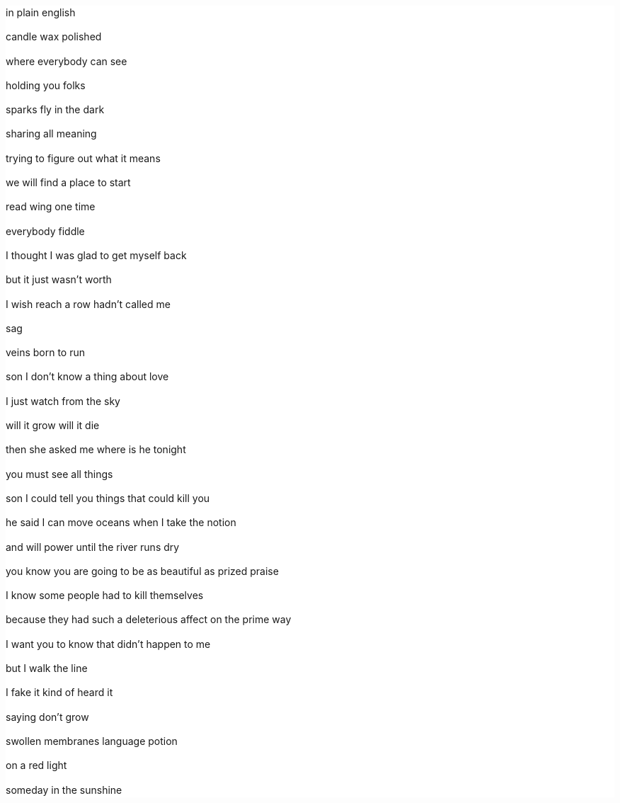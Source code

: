 in plain english 

candle wax polished 

where everybody can see 

holding you folks 

sparks fly in the dark 

sharing all meaning 

trying to figure out what it means 

we will find a place to start 

read wing one time 

everybody fiddle 

I thought I was glad to get myself back 

but it just wasn’t worth 

I wish reach a row hadn’t called me 

sag 

veins born to run 

son I don’t know a thing about love 

I just watch from the sky 

will it grow will it die 

then she asked me where is he tonight 

you must see all things 

son I could tell you things that could kill you 

he said I can move oceans when I take the notion 

and will power until the river runs dry 

you know you are going to be as beautiful as prized praise 

I know some people had to kill themselves 

because they had such a deleterious affect on the prime way 

I want you to know that didn’t happen to me 

but I walk the line 

I fake it kind of heard it 

saying don’t grow 

swollen membranes language potion 

on a red light 

someday in the sunshine 

